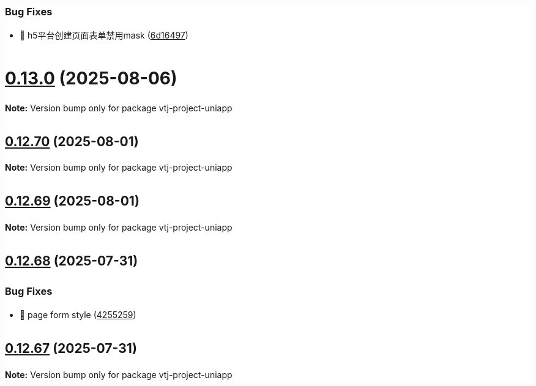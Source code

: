 
### Bug Fixes

* 🐛 h5平台创建页面表单禁用mask ([6d16497](https://github.com/samchen08/vtj.pro/commit/6d164970b8171b8d7292ffeb1942d6fc09ff5b27))





# [0.13.0](https://github.com/samchen08/vtj.pro/compare/vtj-project-uniapp@0.12.70...vtj-project-uniapp@0.13.0) (2025-08-06)

**Note:** Version bump only for package vtj-project-uniapp





## [0.12.70](https://github.com/samchen08/vtj.pro/compare/vtj-project-uniapp@0.12.69...vtj-project-uniapp@0.12.70) (2025-08-01)

**Note:** Version bump only for package vtj-project-uniapp





## [0.12.69](https://github.com/samchen08/vtj.pro/compare/vtj-project-uniapp@0.12.68...vtj-project-uniapp@0.12.69) (2025-08-01)

**Note:** Version bump only for package vtj-project-uniapp





## [0.12.68](https://github.com/samchen08/vtj.pro/compare/vtj-project-uniapp@0.12.67...vtj-project-uniapp@0.12.68) (2025-07-31)


### Bug Fixes

* 🐛 page form style ([4255259](https://github.com/samchen08/vtj.pro/commit/4255259080142319aa6e99f35d6676598adfa61b))





## [0.12.67](https://github.com/samchen08/vtj.pro/compare/vtj-project-uniapp@0.12.66...vtj-project-uniapp@0.12.67) (2025-07-31)

**Note:** Version bump only for package vtj-project-uniapp

